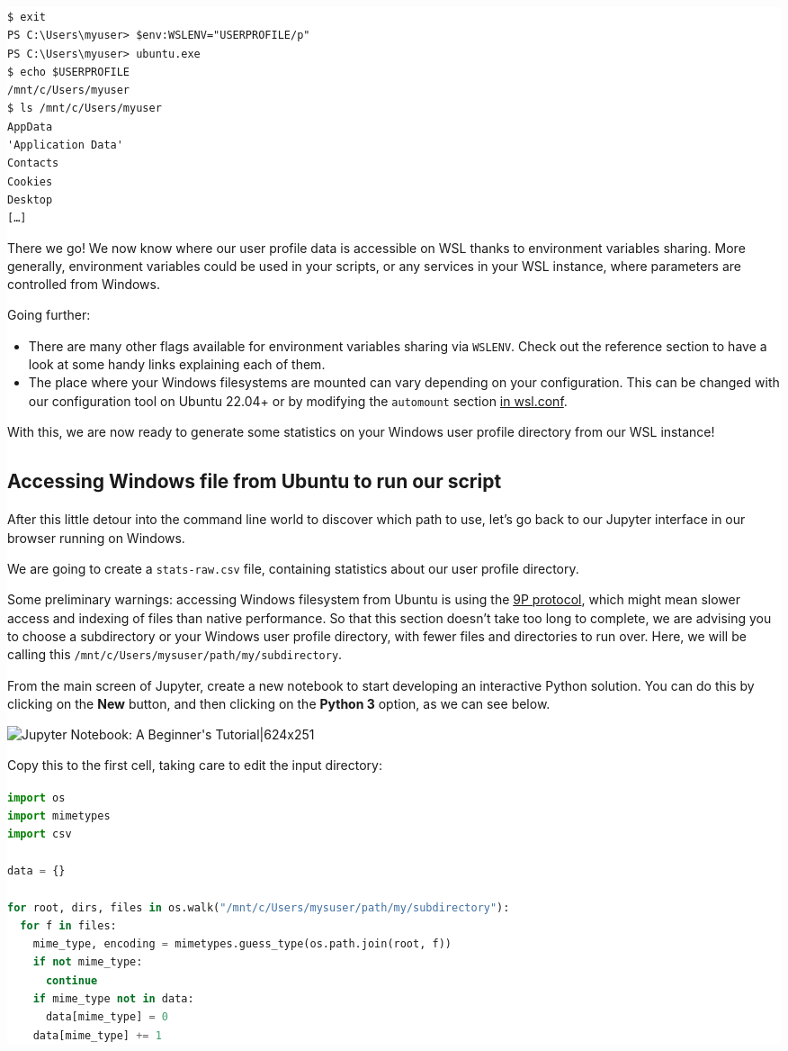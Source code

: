 ```
$ exit
PS C:\Users\myuser> $env:WSLENV="USERPROFILE/p"
PS C:\Users\myuser> ubuntu.exe
$ echo $USERPROFILE
/mnt/c/Users/myuser
$ ls /mnt/c/Users/myuser
AppData
'Application Data'
Contacts
Cookies
Desktop
[…]
```

There we go! We now know where our user profile data is accessible on WSL thanks to environment variables sharing. More generally, environment variables could be used in your scripts, or any services in your WSL instance, where parameters are controlled from Windows.

Going further:

* There are many other flags available for environment variables sharing via `WSLENV`. Check out the reference section to have a look at some handy links explaining each of them.
* The place where your Windows filesystems are mounted can vary depending on your configuration. This can be changed with our configuration tool on Ubuntu 22.04+ or by modifying the `automount` section [in wsl.conf](https://learn.microsoft.com/en-us/windows/wsl/wsl-config).

With this, we are now ready to generate some statistics on your Windows user profile directory from our WSL instance!

## Accessing Windows file from Ubuntu to run our script

After this little detour into the command line world to discover which path to use, let’s go back to our Jupyter interface in our browser running on Windows.

We are going to create a `stats-raw.csv` file, containing statistics about our user profile directory.

Some preliminary warnings: accessing Windows filesystem from Ubuntu is using the [9P protocol](https://en.wikipedia.org/wiki/9P_(protocol)), which might mean slower access and indexing of files than native performance. So that this section doesn’t take too long to complete, we are advising you to choose a subdirectory or your Windows user profile directory, with fewer files and directories to run over. Here, we will be calling this `/mnt/c/Users/mysuser/path/my/subdirectory`.

From the main screen of Jupyter, create a new notebook to start developing an interactive Python solution. You can do this by clicking on the **New** button, and then clicking on the **Python 3** option, as we can see below.

![Jupyter Notebook: A Beginner's Tutorial|624x251](assets/interop/jupyter-python.jpg)

Copy this to the first cell, taking care to edit the input directory:

```python
import os
import mimetypes
import csv

data = {}

for root, dirs, files in os.walk("/mnt/c/Users/mysuser/path/my/subdirectory"):
  for f in files:
    mime_type, encoding = mimetypes.guess_type(os.path.join(root, f))
    if not mime_type:
      continue
    if mime_type not in data:
      data[mime_type] = 0
    data[mime_type] += 1

```